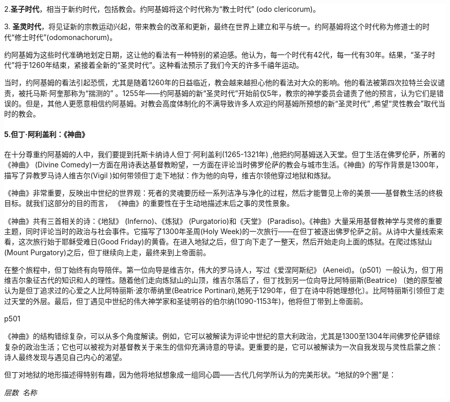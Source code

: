



2.**圣子时代**，相当于新约时代，包括教会。约阿基姆将这个时代称为“教士时代” (odo clericorum)。





3. **圣灵时代**，将见证新的宗教运动兴起，带来教会的改革和更新，最终在世界上建立和平与统一。约阿基姆将这个时代称为修道士的时代“修士时代”(odomonachorum)。





约阿基姆为这些时代准确地划定日期，这让他的看法有一种特别的紧迫感。他认为，每一个时代有42代，每一代有30年。结果，“圣子时代”将于1260年结束，紧接着全新的“圣灵时代”。这种看法预示了我们今天的许多千禧年运动。





当时，约阿基姆的看法引起恐慌，尤其是随着1260年的日益临近，教会越来越担心他的看法对大众的影响。他的看法被第四次拉特兰会议谴责，被托马斯·阿奎那称为“揣测的” 。1255年——约阿基姆的新“圣灵时代”开始前仅5年，教宗的神学委员会谴责了他的预言，认为它们是错误的。但是，其他人更愿意相信约阿基姆。对教会高度体制化的不满导致许多人欢迎约阿基姆所预想的新“圣灵时代” ,希望“灵性教会”取代当时的教会。

#### 5.但丁·阿利盖利：《神曲》





在十分尊重约阿基姆的人中，我们要提到托斯卡纳诗人但丁·阿利盖利(1265-1321年) ,他把约阿基姆送入天堂。但丁生活在佛罗伦萨，所著的《神曲》 (Divine Comedy)一方面在用诗表达基督教盼望，一方面在评论当时佛罗伦萨的教会与城市生活。《神曲》的写作背景是1300年，描写了异教罗马诗人维吉尔(Vigil )如何带领但丁走下地狱：作为他的向导，维吉尔领他穿过地狱和炼狱。





《神曲》非常重要，反映出中世纪的世界观：死者的灵魂要历经一系列洁净与净化的过程，然后才能瞥见上帝的美景——基督教生活的终极目标。就我们这部分的目的而言， 《神曲》的重要性在于生动地描述末后之事的灵性景象。





《神曲》共有三首相关的诗：《地狱》 (Inferno)、《炼狱》 (Purgatorio)和《天堂》 (Paradiso)。《神曲》大量采用基督教神学与灵修的重要主题，同时评论当时的政治与社会事件。它描写了1300年圣周(Holy Week)的一次旅行——在但丁被逐出佛罗伦萨之前。从诗中大量线索来看，这次旅行始于耶稣受难日(Good Friday)的黄昏。在进入地狱之后，但丁向下走了一整天，然后开始走向上面的炼狱。在爬过炼狱山(Mount Purgatory)之后，但丁继续向上走，最终来到上帝面前。





在整个旅程中，但丁始终有向导陪伴。第一位向导是维吉尔，伟大的罗马诗人，写过《爱涅阿斯纪》 (Aeneid)。（p501）一般认为，但丁用维吉尔象征古代的知识和人的理性。随着他们走向炼狱山的山顶，维吉尔落后了，但丁找到另一位向导比阿特丽斯(Beatrice) 〔她的原型被认为是但丁追求过的心爱之人比阿特丽斯·波尔蒂纳里(Beatrice Portinari),她死于1290年，但丁在诗中将她理想化〕。比阿特丽斯引领但丁走过天堂的外层。最后，但丁遇见中世纪的伟大神学家和圣徒明谷的伯尔纳(1090-1153年)，他将但丁带到上帝面前。

p501

《神曲》的结构错综复杂，可以从多个角度解读。例如，它可以被解读为评论中世纪的意大利政治，尤其是1300至1304年间佛罗伦萨错综复杂的政治生活；它也可以被视为对基督教关于来生的信仰充满诗意的导读。更重要的是，它可以被解读为一次自我发现与灵性启蒙之旅：诗人最终发现与遇见自己内心的渴望。





但丁对地狱的地形描述得特别有趣，因为他将地狱想象成一组同心圆——古代几何学所认为的完美形状。“地狱的9个圈”是：

*层数  名称*

